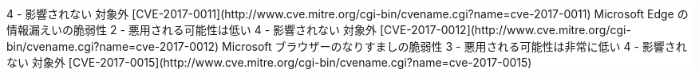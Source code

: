 </td>
<td style="border:1px solid black;">
4 - 影響されない

</td>
<td style="border:1px solid black;">
対象外

</td>
</tr>
<tr>
<td style="border:1px solid black;">
[CVE-2017-0011](http://www.cve.mitre.org/cgi-bin/cvename.cgi?name=cve-2017-0011)

</td>
<td style="border:1px solid black;">
Microsoft Edge の情報漏えいの脆弱性

</td>
<td style="border:1px solid black;">
2 - 悪用される可能性は低い

</td>
<td style="border:1px solid black;">
4 - 影響されない

</td>
<td style="border:1px solid black;">
対象外

</td>
</tr>
<tr>
<td style="border:1px solid black;">
[CVE-2017-0012](http://www.cve.mitre.org/cgi-bin/cvename.cgi?name=cve-2017-0012)

</td>
<td style="border:1px solid black;">
Microsoft ブラウザーのなりすましの脆弱性

</td>
<td style="border:1px solid black;">
3 - 悪用される可能性は非常に低い

</td>
<td style="border:1px solid black;">
4 - 影響されない

</td>
<td style="border:1px solid black;">
対象外

</td>
</tr>
<tr>
<td style="border:1px solid black;">
[CVE-2017-0015](http://www.cve.mitre.org/cgi-bin/cvename.cgi?name=cve-2017-0015)
